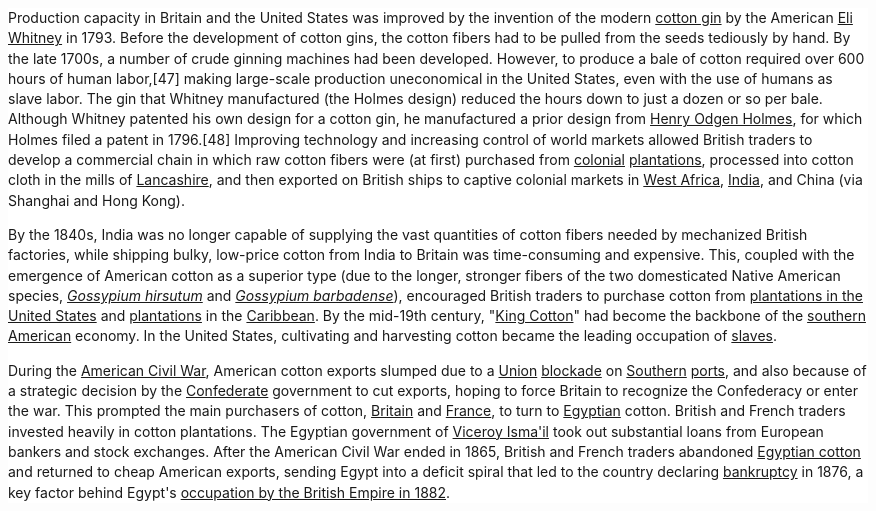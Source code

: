 Production capacity in Britain and the United States was improved by the
invention of the modern [cotton gin](cotton_gin "wikilink") by the
American [Eli Whitney](Eli_Whitney "wikilink") in 1793. Before the
development of cotton gins, the cotton fibers had to be pulled from the
seeds tediously by hand. By the late 1700s, a number of crude ginning
machines had been developed. However, to produce a bale of cotton
required over 600 hours of human labor,[47] making large-scale
production uneconomical in the United States, even with the use of
humans as slave labor. The gin that Whitney manufactured (the Holmes
design) reduced the hours down to just a dozen or so per bale. Although
Whitney patented his own design for a cotton gin, he manufactured a
prior design from [Henry Odgen Holmes](Henry_Odgen_Holmes "wikilink"),
for which Holmes filed a patent in 1796.[48] Improving technology and
increasing control of world markets allowed British traders to develop a
commercial chain in which raw cotton fibers were (at first) purchased
from [colonial](British_Empire "wikilink")
[plantations](plantations "wikilink"), processed into cotton cloth in
the mills of [Lancashire](Lancashire "wikilink"), and then exported on
British ships to captive colonial markets in [West
Africa](British_West_Africa "wikilink"),
[India](British_Raj "wikilink"), and China (via Shanghai and Hong Kong).

By the 1840s, India was no longer capable of supplying the vast
quantities of cotton fibers needed by mechanized British factories,
while shipping bulky, low-price cotton from India to Britain was
time-consuming and expensive. This, coupled with the emergence of
American cotton as a superior type (due to the longer, stronger fibers
of the two domesticated Native American species, *[Gossypium
hirsutum](Gossypium_hirsutum "wikilink")* and *[Gossypium
barbadense](Gossypium_barbadense "wikilink")*), encouraged British
traders to purchase cotton from [plantations in the United
States](Plantations_in_the_American_South "wikilink") and
[plantations](plantations "wikilink") in the
[Caribbean](Caribbean "wikilink"). By the mid-19th century, "[King
Cotton](King_Cotton "wikilink")" had become the backbone of the
[southern American](antebellum_South "wikilink") economy. In the United
States, cultivating and harvesting cotton became the leading occupation
of [slaves](Slavery_in_the_United_States "wikilink").

During the [American Civil War](American_Civil_War "wikilink"), American
cotton exports slumped due to a
[Union](Union_(American_Civil_War) "wikilink")
[blockade](blockade "wikilink") on
[Southern](Confederate_States_of_America "wikilink")
[ports](port "wikilink"), and also because of a strategic decision by
the [Confederate](Confederate_States_of_America "wikilink") government
to cut exports, hoping to force Britain to recognize the Confederacy or
enter the war. This prompted the main purchasers of cotton,
[Britain](United_Kingdom_of_Great_Britain_and_Ireland "wikilink") and
[France](France "wikilink"), to turn to [Egyptian](Egypt "wikilink")
cotton. British and French traders invested heavily in cotton
plantations. The Egyptian government of [Viceroy
Isma'il](Isma'il_Pasha "wikilink") took out substantial loans from
European bankers and stock exchanges. After the American Civil War ended
in 1865, British and French traders abandoned [Egyptian
cotton](Egyptian_cotton "wikilink") and returned to cheap American
exports, sending Egypt into a deficit spiral that led to the country
declaring [bankruptcy](bankruptcy "wikilink") in 1876, a key factor
behind Egypt's [occupation by the British Empire in
1882](History_of_Egypt_under_the_British "wikilink").

